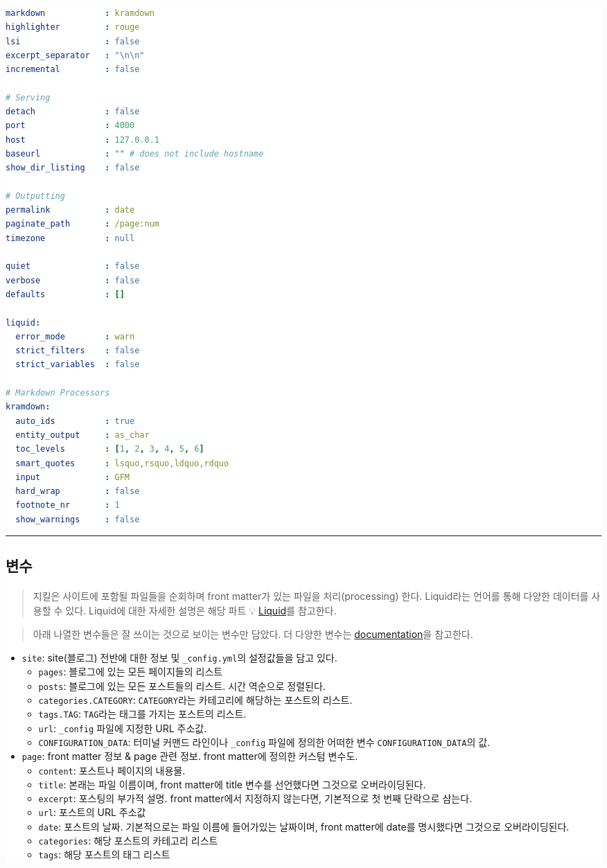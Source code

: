 ```yml
markdown            : kramdown
highlighter         : rouge
lsi                 : false
excerpt_separator   : "\n\n"
incremental         : false

# Serving
detach              : false
port                : 4000
host                : 127.0.0.1
baseurl             : "" # does not include hostname
show_dir_listing    : false

# Outputting
permalink           : date
paginate_path       : /page:num
timezone            : null

quiet               : false
verbose             : false
defaults            : []

liquid:
  error_mode        : warn
  strict_filters    : false
  strict_variables  : false

# Markdown Processors
kramdown:
  auto_ids          : true
  entity_output     : as_char
  toc_levels        : [1, 2, 3, 4, 5, 6]
  smart_quotes      : lsquo,rsquo,ldquo,rdquo
  input             : GFM
  hard_wrap         : false
  footnote_nr       : 1
  show_warnings     : false
```

- - -

## 변수

> 지킬은 사이트에 포함될 파일들을 순회하며 front matter가 있는 파일을 처리(processing) 한다. Liquid라는 언어를 통해 다양한 데이터를 사용할 수 있다. Liquid에 대한 자세한 설명은 해당 파트 💡 [Liquid](#liquid)를 참고한다.

> 아래 나열한 변수들은 잘 쓰이는 것으로 보이는 변수만 담았다. 더 다양한 변수는 [documentation](https://jekyllrb.com/docs/variables/)을 참고한다.

* `site`: site(블로그) 전반에 대한 정보 및 `_config.yml`의 설정값들을 담고 있다.
  * `pages`: 블로그에 있는 모든 페이지들의 리스트
  * `posts`: 블로그에 있는 모든 포스트들의 리스트. 시간 역순으로 정렬된다.
  * `categories.CATEGORY`: `CATEGORY`라는 카테고리에 해당하는 포스트의 리스트.
  * `tags.TAG`: `TAG`라는 태그를 가지는 포스트의 리스트.
  * `url`: `_config` 파일에 지정한 URL 주소값.
  * `CONFIGURATION_DATA`: 터미널 커맨드 라인이나 `_config` 파일에 정의한 어떠한 변수 `CONFIGURATION_DATA`의 값.
* `page`: front matter 정보 & page 관련 정보. front matter에 정의한 커스텀 변수도.
  * `content`: 포스트나 페이지의 내용물.
  * `title`: 본래는 파일 이름이며, front matter에 title 변수를 선언했다면 그것으로 오버라이딩된다.
  * `excerpt`: 포스팅의 부가적 설명. front matter에서 지정하지 않는다면, 기본적으로 첫 번째 단락으로 삼는다.
  * `url`: 포스트의 URL 주소값
  * `date`: 포스트의 날짜. 기본적으로는 파일 이름에 들어가있는 날짜이며, front matter에 date를 명시했다면 그것으로 오버라이딩된다.
  * `categories`: 해당 포스트의 카테고리 리스트
  * `tags`: 해당 포스트의 태그 리스트